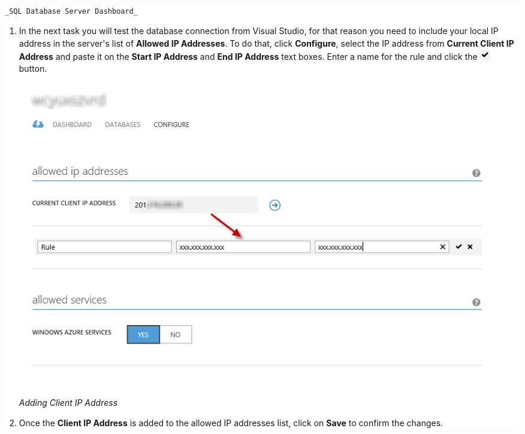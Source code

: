 	_SQL Database Server Dashboard_

1. In the next task you will test the database connection from Visual Studio, for that reason you need to include your local IP address in the server's list of **Allowed IP Addresses**. To do that, click **Configure**, select the IP address from **Current Client IP Address** and paste it on the **Start IP Address** and **End IP Address** text boxes. Enter a name for the rule and click the ![add-client-ip-address-ok-button](images/add-client-ip-address-ok-button.png?raw=true) button.

	![Adding Client IP Address](images/add-client-ip-address.png?raw=true)

	_Adding Client IP Address_

1. Once the **Client IP Address** is added to the allowed IP addresses list, click on **Save** to confirm the changes.
